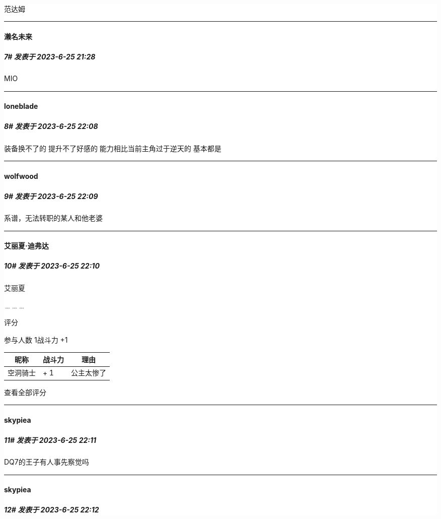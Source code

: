 范达姆

*****

####  濑名未来  
##### 7#       发表于 2023-6-25 21:28

MIO

*****

####  loneblade  
##### 8#       发表于 2023-6-25 22:08

装备换不了的
提升不了好感的
能力相比当前主角过于逆天的
基本都是

*****

####  wolfwood  
##### 9#       发表于 2023-6-25 22:09

系谱，无法转职的某人和他老婆

*****

####  艾丽夏·迪弗达  
##### 10#       发表于 2023-6-25 22:10

艾丽夏

﹍﹍﹍

评分

 参与人数 1战斗力 +1

|昵称|战斗力|理由|
|----|---|---|
| 空洞骑士| + 1|公主太惨了|

查看全部评分

*****

####  skypiea  
##### 11#       发表于 2023-6-25 22:11

DQ7的王子有人事先察觉吗

*****

####  skypiea  
##### 12#       发表于 2023-6-25 22:12
